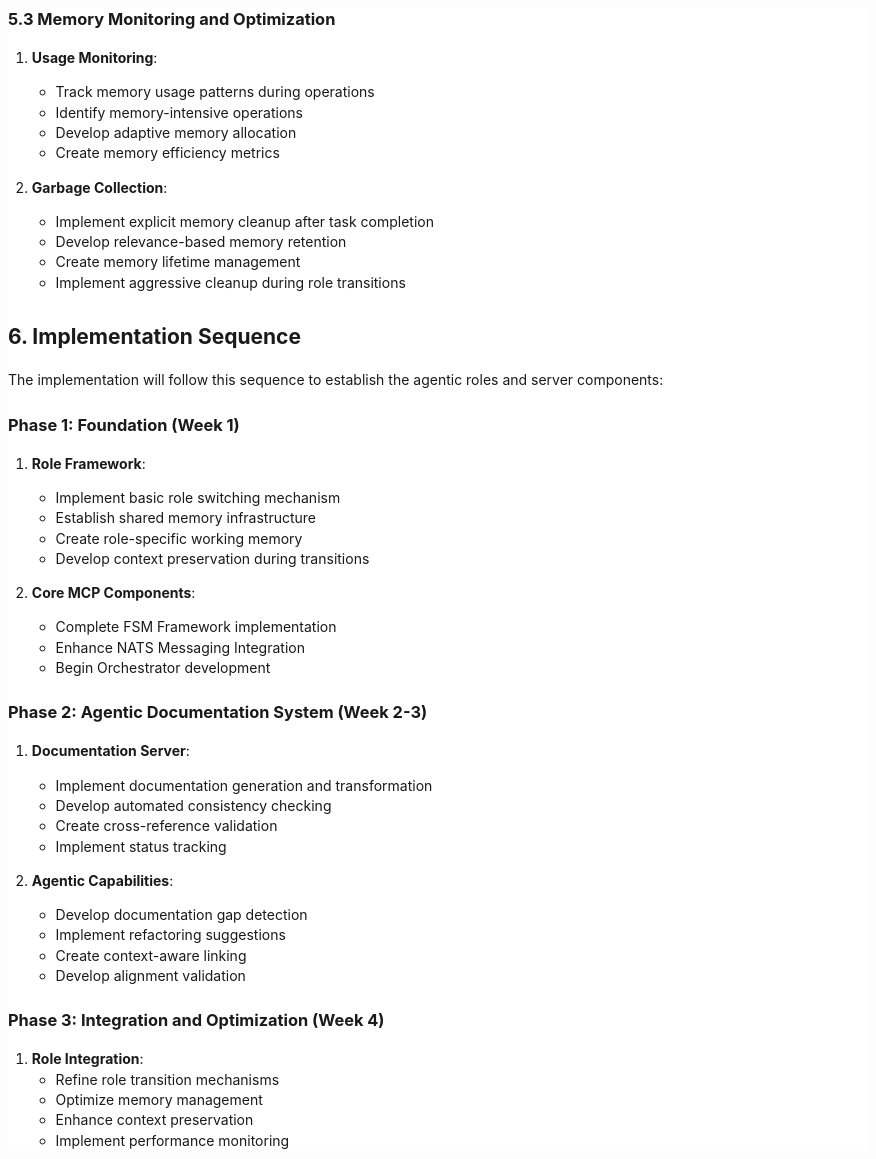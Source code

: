 ### 5.3 Memory Monitoring and Optimization

1. **Usage Monitoring**:
   - Track memory usage patterns during operations
   - Identify memory-intensive operations
   - Develop adaptive memory allocation
   - Create memory efficiency metrics

2. **Garbage Collection**:
   - Implement explicit memory cleanup after task completion
   - Develop relevance-based memory retention
   - Create memory lifetime management
   - Implement aggressive cleanup during role transitions

## 6. Implementation Sequence

The implementation will follow this sequence to establish the agentic roles and server components:

### Phase 1: Foundation (Week 1)

1. **Role Framework**:
   - Implement basic role switching mechanism
   - Establish shared memory infrastructure
   - Create role-specific working memory
   - Develop context preservation during transitions

2. **Core MCP Components**:
   - Complete FSM Framework implementation
   - Enhance NATS Messaging Integration
   - Begin Orchestrator development

### Phase 2: Agentic Documentation System (Week 2-3)

1. **Documentation Server**:
   - Implement documentation generation and transformation
   - Develop automated consistency checking
   - Create cross-reference validation
   - Implement status tracking

2. **Agentic Capabilities**:
   - Develop documentation gap detection
   - Implement refactoring suggestions
   - Create context-aware linking
   - Develop alignment validation

### Phase 3: Integration and Optimization (Week 4)

1. **Role Integration**:
   - Refine role transition mechanisms
   - Optimize memory management
   - Enhance context preservation
   - Implement performance monitoring
